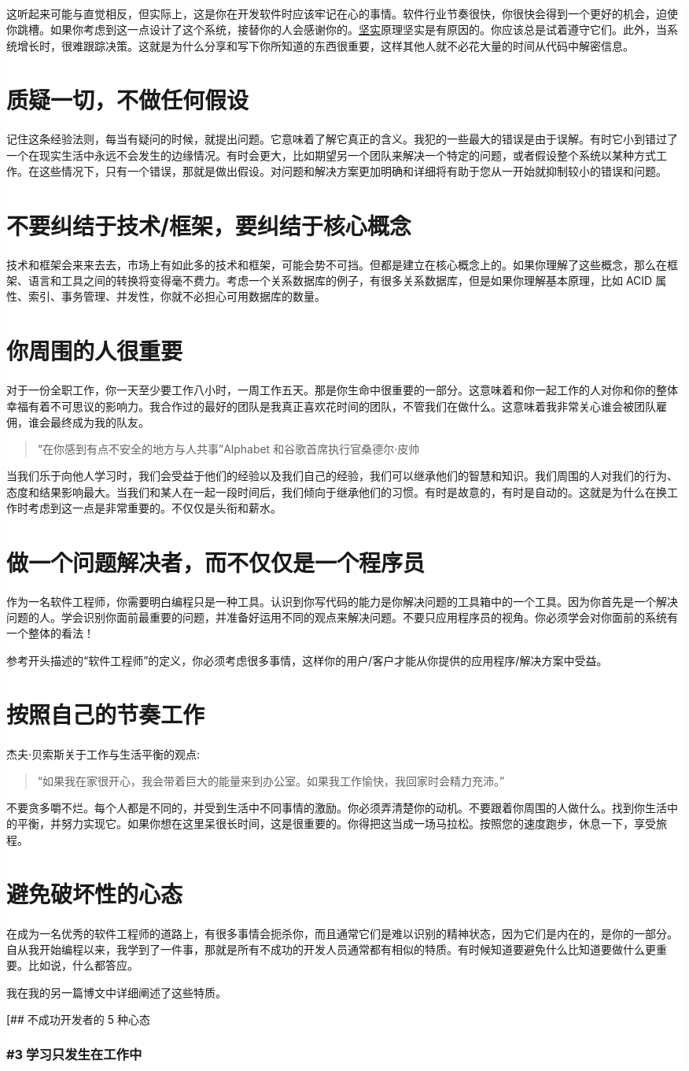这听起来可能与直觉相反，但实际上，这是你在开发软件时应该牢记在心的事情。软件行业节奏很快，你很快会得到一个更好的机会，迫使你跳槽。如果你考虑到这一点设计了这个系统，接替你的人会感谢你的。[坚实](https://itnext.io/solid-principles-explanation-and-examples-715b975dcad4)原理坚实是有原因的。你应该总是试着遵守它们。此外，当系统增长时，很难跟踪决策。这就是为什么分享和写下你所知道的东西很重要，这样其他人就不必花大量的时间从代码中解密信息。

# 质疑一切，不做任何假设

记住这条经验法则，每当有疑问的时候，就提出问题。它意味着了解它真正的含义。我犯的一些最大的错误是由于误解。有时它小到错过了一个在现实生活中永远不会发生的边缘情况。有时会更大，比如期望另一个团队来解决一个特定的问题，或者假设整个系统以某种方式工作。在这些情况下，只有一个错误，那就是做出假设。对问题和解决方案更加明确和详细将有助于您从一开始就抑制较小的错误和问题。

# 不要纠结于技术/框架，要纠结于核心概念

技术和框架会来来去去，市场上有如此多的技术和框架，可能会势不可挡。但都是建立在核心概念上的。如果你理解了这些概念，那么在框架、语言和工具之间的转换将变得毫不费力。考虑一个关系数据库的例子，有很多关系数据库，但是如果你理解基本原理，比如 ACID 属性、索引、事务管理、并发性，你就不必担心可用数据库的数量。

# 你周围的人很重要

对于一份全职工作，你一天至少要工作八小时，一周工作五天。那是你生命中很重要的一部分。这意味着和你一起工作的人对你和你的整体幸福有着不可思议的影响力。我合作过的最好的团队是我真正喜欢花时间的团队，不管我们在做什么。这意味着我非常关心谁会被团队雇佣，谁会最终成为我的队友。

> “在你感到有点不安全的地方与人共事”Alphabet 和谷歌首席执行官桑德尔·皮帅

当我们乐于向他人学习时，我们会受益于他们的经验以及我们自己的经验，我们可以继承他们的智慧和知识。我们周围的人对我们的行为、态度和结果影响最大。当我们和某人在一起一段时间后，我们倾向于继承他们的习惯。有时是故意的，有时是自动的。这就是为什么在换工作时考虑到这一点是非常重要的。不仅仅是头衔和薪水。

# 做一个问题解决者，而不仅仅是一个程序员

作为一名软件工程师，你需要明白编程只是一种工具。认识到你写代码的能力是你解决问题的工具箱中的一个工具。因为你首先是一个解决问题的人。学会识别你面前最重要的问题，并准备好运用不同的观点来解决问题。不要只应用程序员的视角。你必须学会对你面前的系统有一个整体的看法！

参考开头描述的“软件工程师”的定义，你必须考虑很多事情，这样你的用户/客户才能从你提供的应用程序/解决方案中受益。

# 按照自己的节奏工作

杰夫·贝索斯关于工作与生活平衡的观点:

> “如果我在家很开心，我会带着巨大的能量来到办公室。如果我工作愉快，我回家时会精力充沛。”

不要贪多嚼不烂。每个人都是不同的，并受到生活中不同事情的激励。你必须弄清楚你的动机。不要跟着你周围的人做什么。找到你生活中的平衡，并努力实现它。如果你想在这里呆很长时间，这是很重要的。你得把这当成一场马拉松。按照您的速度跑步，休息一下，享受旅程。

# 避免破坏性的心态

在成为一名优秀的软件工程师的道路上，有很多事情会扼杀你，而且通常它们是难以识别的精神状态，因为它们是内在的，是你的一部分。自从我开始编程以来，我学到了一件事，那就是所有不成功的开发人员通常都有相似的特质。有时候知道要避免什么比知道要做什么更重要。比如说，什么都答应。

我在我的另一篇博文中详细阐述了这些特质。

[](/5-mindsets-of-unsuccessful-developers-5d9bd5e4f700) [## 不成功开发者的 5 种心态

### #3 学习只发生在工作中
